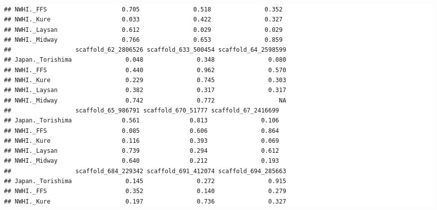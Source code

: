     ## NWHI._FFS                     0.705               0.518               0.352
    ## NWHI._Kure                    0.033               0.422               0.327
    ## NWHI._Laysan                  0.612               0.029               0.029
    ## NWHI._Midway                  0.766               0.653               0.859
    ##                  scaffold_62_2806526 scaffold_633_500454 scaffold_64_2598599
    ## Japan._Torishima               0.048               0.348               0.080
    ## NWHI._FFS                      0.440               0.962               0.570
    ## NWHI._Kure                     0.229               0.745               0.303
    ## NWHI._Laysan                   0.382               0.317               0.317
    ## NWHI._Midway                   0.742               0.772                  NA
    ##                  scaffold_65_986791 scaffold_670_51777 scaffold_67_2416699
    ## Japan._Torishima              0.561              0.813               0.106
    ## NWHI._FFS                     0.085              0.606               0.864
    ## NWHI._Kure                    0.116              0.393               0.069
    ## NWHI._Laysan                  0.739              0.294               0.612
    ## NWHI._Midway                  0.640              0.212               0.193
    ##                  scaffold_684_229342 scaffold_691_412074 scaffold_694_285663
    ## Japan._Torishima               0.145               0.272               0.915
    ## NWHI._FFS                      0.352               0.140               0.279
    ## NWHI._Kure                     0.197               0.736               0.327